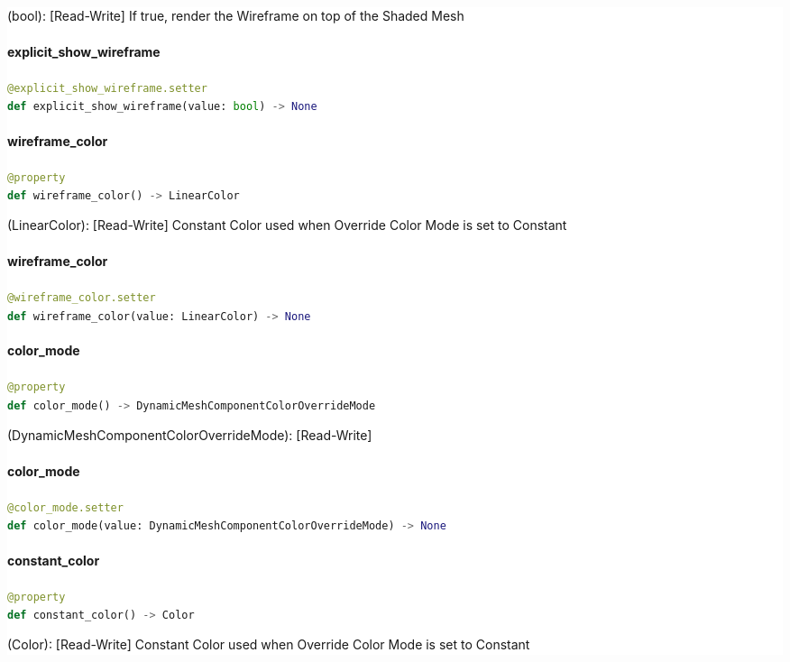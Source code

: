 (bool):  [Read-Write] If true, render the Wireframe on top of the Shaded Mesh

<a id="unreal.BaseDynamicMeshComponent.explicit_show_wireframe"></a>

#### explicit_show_wireframe

```python
@explicit_show_wireframe.setter
def explicit_show_wireframe(value: bool) -> None
```

<a id="unreal.BaseDynamicMeshComponent.wireframe_color"></a>

#### wireframe_color

```python
@property
def wireframe_color() -> LinearColor
```

(LinearColor):  [Read-Write] Constant Color used when Override Color Mode is set to Constant

<a id="unreal.BaseDynamicMeshComponent.wireframe_color"></a>

#### wireframe_color

```python
@wireframe_color.setter
def wireframe_color(value: LinearColor) -> None
```

<a id="unreal.BaseDynamicMeshComponent.color_mode"></a>

#### color_mode

```python
@property
def color_mode() -> DynamicMeshComponentColorOverrideMode
```

(DynamicMeshComponentColorOverrideMode):  [Read-Write]

<a id="unreal.BaseDynamicMeshComponent.color_mode"></a>

#### color_mode

```python
@color_mode.setter
def color_mode(value: DynamicMeshComponentColorOverrideMode) -> None
```

<a id="unreal.BaseDynamicMeshComponent.constant_color"></a>

#### constant_color

```python
@property
def constant_color() -> Color
```

(Color):  [Read-Write] Constant Color used when Override Color Mode is set to Constant
